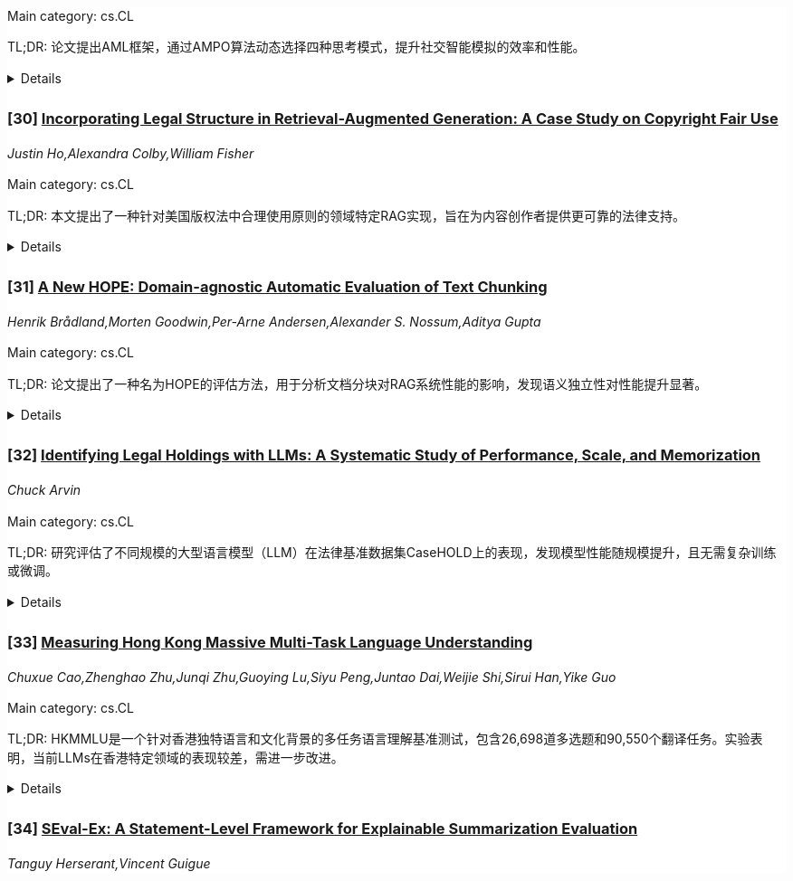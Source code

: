 Main category: cs.CL

TL;DR: 论文提出AML框架，通过AMPO算法动态选择四种思考模式，提升社交智能模拟的效率和性能。


<details><summary>Details</summary></details>


### [30] [Incorporating Legal Structure in Retrieval-Augmented Generation: A Case Study on Copyright Fair Use](https://arxiv.org/abs/2505.02164)
*Justin Ho,Alexandra Colby,William Fisher*

Main category: cs.CL

TL;DR: 本文提出了一种针对美国版权法中合理使用原则的领域特定RAG实现，旨在为内容创作者提供更可靠的法律支持。


<details><summary>Details</summary></details>


### [31] [A New HOPE: Domain-agnostic Automatic Evaluation of Text Chunking](https://arxiv.org/abs/2505.02171)
*Henrik Brådland,Morten Goodwin,Per-Arne Andersen,Alexander S. Nossum,Aditya Gupta*

Main category: cs.CL

TL;DR: 论文提出了一种名为HOPE的评估方法，用于分析文档分块对RAG系统性能的影响，发现语义独立性对性能提升显著。


<details><summary>Details</summary></details>


### [32] [Identifying Legal Holdings with LLMs: A Systematic Study of Performance, Scale, and Memorization](https://arxiv.org/abs/2505.02172)
*Chuck Arvin*

Main category: cs.CL

TL;DR: 研究评估了不同规模的大型语言模型（LLM）在法律基准数据集CaseHOLD上的表现，发现模型性能随规模提升，且无需复杂训练或微调。


<details><summary>Details</summary></details>


### [33] [Measuring Hong Kong Massive Multi-Task Language Understanding](https://arxiv.org/abs/2505.02177)
*Chuxue Cao,Zhenghao Zhu,Junqi Zhu,Guoying Lu,Siyu Peng,Juntao Dai,Weijie Shi,Sirui Han,Yike Guo*

Main category: cs.CL

TL;DR: HKMMLU是一个针对香港独特语言和文化背景的多任务语言理解基准测试，包含26,698道多选题和90,550个翻译任务。实验表明，当前LLMs在香港特定领域的表现较差，需进一步改进。


<details><summary>Details</summary></details>


### [34] [SEval-Ex: A Statement-Level Framework for Explainable Summarization Evaluation](https://arxiv.org/abs/2505.02235)
*Tanguy Herserant,Vincent Guigue*
